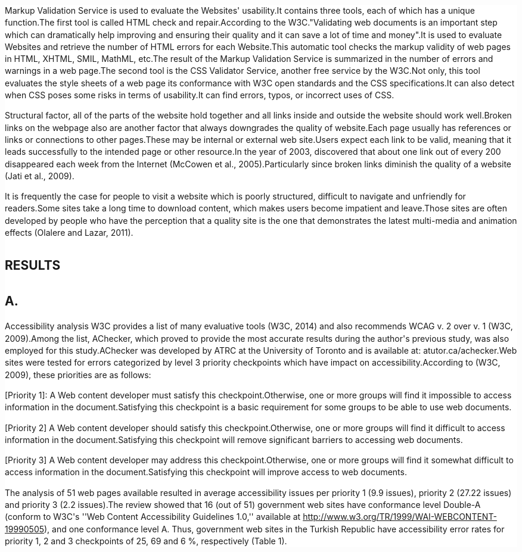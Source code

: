Markup Validation Service is used to evaluate the Websites' usability.It contains three tools, each of which has a unique function.The first tool is called HTML check and repair.According to the W3C."Validating web documents is an important step which can dramatically help improving and ensuring their quality and it can save a lot of time and money".It is used to evaluate Websites and retrieve the number of HTML errors for each Website.This automatic tool checks the markup validity of web pages in HTML, XHTML, SMIL, MathML, etc.The result of the Markup Validation Service is summarized in the number of errors and warnings in a web page.The second tool is the CSS Validator Service, another free service by the W3C.Not only, this tool evaluates the style sheets of a web page its conformance with W3C open standards and the CSS specifications.It can also detect when CSS poses some risks in terms of usability.It can find errors, typos, or incorrect uses of CSS.

Structural factor, all of the parts of the website hold together and all links inside and outside the website should work well.Broken links on the webpage also are another factor that always downgrades the quality of website.Each page usually has references or links or connections to other pages.These may be internal or external web site.Users expect each link to be valid, meaning that it leads successfully to the intended page or other resource.In the year of 2003, discovered that about one link out of every 200 disappeared each week from the Internet (McCowen et al., 2005).Particularly since broken links diminish the quality of a website (Jati et al., 2009).

It is frequently the case for people to visit a website which is poorly structured, difficult to navigate and unfriendly for readers.Some sites take a long time to download content, which makes users become impatient and leave.Those sites are often developed by people who have the perception that a quality site is the one that demonstrates the latest multi-media and animation effects (Olalere and Lazar, 2011).


## RESULTS


## A.

Accessibility analysis W3C provides a list of many evaluative tools (W3C, 2014) and also recommends WCAG v. 2 over v. 1 (W3C, 2009).Among the list, AChecker, which proved to provide the most accurate results during the author's previous study, was also employed for this study.AChecker was developed by ATRC at the University of Toronto and is available at: atutor.ca/achecker.Web sites were tested for errors categorized by level 3 priority checkpoints which have impact on accessibility.According to (W3C, 2009), these priorities are as follows:

[Priority 1]: A Web content developer must satisfy this checkpoint.Otherwise, one or more groups will find it impossible to access information in the document.Satisfying this checkpoint is a basic requirement for some groups to be able to use web documents.

[Priority 2] A Web content developer should satisfy this checkpoint.Otherwise, one or more groups will find it difficult to access information in the document.Satisfying this checkpoint will remove significant barriers to accessing web documents.

[Priority 3] A Web content developer may address this checkpoint.Otherwise, one or more groups will find it somewhat difficult to access information in the document.Satisfying this checkpoint will improve access to web documents.

The analysis of 51 web pages available resulted in average accessibility issues per priority 1 (9.9 issues), priority 2 (27.22 issues) and priority 3 (2.2 issues).The review showed that 16 (out of 51) government web sites have conformance level Double-A (conform to W3C's ''Web Content Accessibility Guidelines 1.0,'' available at http://www.w3.org/TR/1999/WAI-WEBCONTENT-19990505), and one conformance level A. Thus, government web sites in the Turkish Republic have accessibility error rates for priority 1, 2 and 3 checkpoints of 25, 69 and 6 %, respectively (Table 1).
